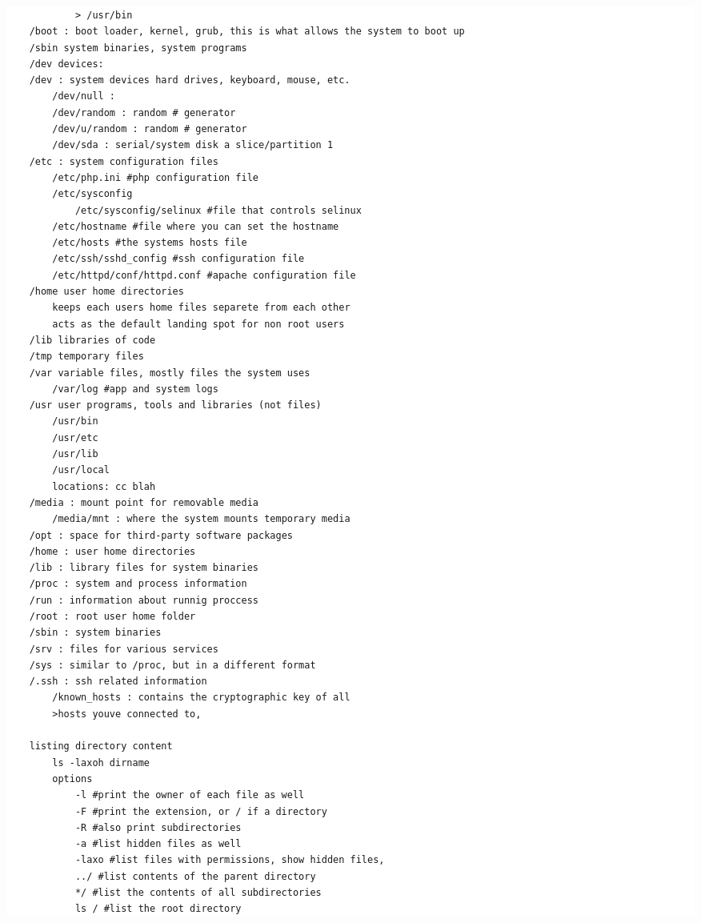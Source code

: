 				> /usr/bin
		/boot : boot loader, kernel, grub, this is what allows the system to boot up
		/sbin system binaries, system programs
		/dev devices:
		/dev : system devices hard drives, keyboard, mouse, etc.
			/dev/null :
			/dev/random : random # generator
			/dev/u/random : random # generator
			/dev/sda : serial/system disk a slice/partition 1
		/etc : system configuration files
			/etc/php.ini #php configuration file
			/etc/sysconfig
				/etc/sysconfig/selinux #file that controls selinux
			/etc/hostname #file where you can set the hostname
			/etc/hosts #the systems hosts file
			/etc/ssh/sshd_config #ssh configuration file
			/etc/httpd/conf/httpd.conf #apache configuration file
		/home user home directories
			keeps each users home files separete from each other
			acts as the default landing spot for non root users
		/lib libraries of code
		/tmp temporary files
		/var variable files, mostly files the system uses
			/var/log #app and system logs
		/usr user programs, tools and libraries (not files)
			/usr/bin
			/usr/etc
			/usr/lib
			/usr/local
			locations: cc blah
		/media : mount point for removable media
			/media/mnt : where the system mounts temporary media
		/opt : space for third-party software packages
		/home : user home directories
		/lib : library files for system binaries
		/proc : system and process information
		/run : information about runnig proccess
		/root : root user home folder
		/sbin : system binaries
		/srv : files for various services
		/sys : similar to /proc, but in a different format
		/.ssh : ssh related information
			/known_hosts : contains the cryptographic key of all
			>hosts youve connected to,

		listing directory content
			ls -laxoh dirname
			options
				-l #print the owner of each file as well
				-F #print the extension, or / if a directory
				-R #also print subdirectories
				-a #list hidden files as well
				-laxo #list files with permissions, show hidden files,
				../ #list contents of the parent directory
				*/ #list the contents of all subdirectories
				ls / #list the root directory
